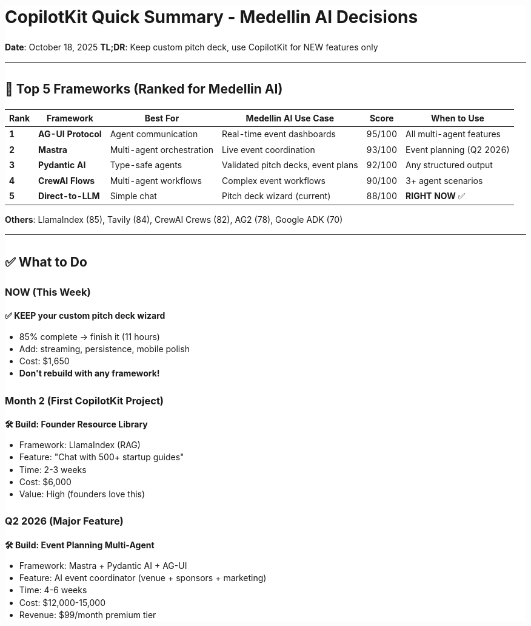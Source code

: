 # CopilotKit Quick Summary - Medellin AI Decisions

**Date**: October 18, 2025
**TL;DR**: Keep custom pitch deck, use CopilotKit for NEW features only

---

## 🎯 Top 5 Frameworks (Ranked for Medellin AI)

| Rank | Framework | Best For | Medellin AI Use Case | Score | When to Use |
|------|-----------|----------|----------------------|-------|-------------|
| **1** | **AG-UI Protocol** | Agent communication | Real-time event dashboards | 95/100 | All multi-agent features |
| **2** | **Mastra** | Multi-agent orchestration | Live event coordination | 93/100 | Event planning (Q2 2026) |
| **3** | **Pydantic AI** | Type-safe agents | Validated pitch decks, event plans | 92/100 | Any structured output |
| **4** | **CrewAI Flows** | Multi-agent workflows | Complex event workflows | 90/100 | 3+ agent scenarios |
| **5** | **Direct-to-LLM** | Simple chat | Pitch deck wizard (current) | 88/100 | **RIGHT NOW** ✅ |

**Others**: LlamaIndex (85), Tavily (84), CrewAI Crews (82), AG2 (78), Google ADK (70)

---

## ✅ What to Do

### NOW (This Week)
**✅ KEEP your custom pitch deck wizard**
- 85% complete → finish it (11 hours)
- Add: streaming, persistence, mobile polish
- Cost: $1,650
- **Don't rebuild with any framework!**

### Month 2 (First CopilotKit Project)
**🛠️ Build: Founder Resource Library**
- Framework: LlamaIndex (RAG)
- Feature: "Chat with 500+ startup guides"
- Time: 2-3 weeks
- Cost: $6,000
- Value: High (founders love this)

### Q2 2026 (Major Feature)
**🛠️ Build: Event Planning Multi-Agent**
- Framework: Mastra + Pydantic AI + AG-UI
- Feature: AI event coordinator (venue + sponsors + marketing)
- Time: 4-6 weeks
- Cost: $12,000-15,000
- Revenue: $99/month premium tier
